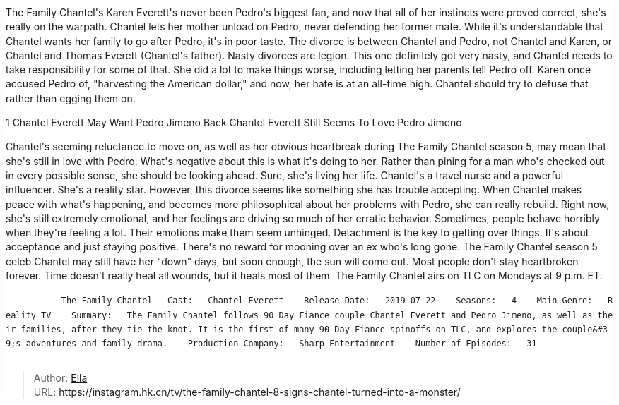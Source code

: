 
The Family Chantel&#39;s Karen Everett&#39;s never been Pedro&#39;s biggest fan, and now that all of her instincts were proved correct, she&#39;s really on the warpath. Chantel lets her mother unload on Pedro, never defending her former mate. While it&#39;s understandable that Chantel wants her family to go after Pedro, it&#39;s in poor taste. The divorce is between Chantel and Pedro, not Chantel and Karen, or Chantel and Thomas Everett (Chantel&#39;s father).
Nasty divorces are legion. This one definitely got very nasty, and Chantel needs to take responsibility for some of that. She did a lot to make things worse, including letting her parents tell Pedro off. Karen once accused Pedro of, &#34;harvesting the American dollar,&#34; and now, her hate is at an all-time high. Chantel should try to defuse that rather than egging them on.





 1  Chantel Everett May Want Pedro Jimeno Back 
Chantel Everett Still Seems To Love Pedro Jimeno
        

Chantel&#39;s seeming reluctance to move on, as well as her obvious heartbreak during The Family Chantel season 5, may mean that she&#39;s still in love with Pedro. What&#39;s negative about this is what it&#39;s doing to her. Rather than pining for a man who&#39;s checked out in every possible sense, she should be looking ahead. Sure, she&#39;s living her life. Chantel&#39;s a travel nurse and a powerful influencer. She&#39;s a reality star. However, this divorce seems like something she has trouble accepting.
When Chantel makes peace with what&#39;s happening, and becomes more philosophical about her problems with Pedro, she can really rebuild. Right now, she&#39;s still extremely emotional, and her feelings are driving so much of her erratic behavior. Sometimes, people behave horribly when they&#39;re feeling a lot. Their emotions make them seem unhinged.
Detachment is the key to getting over things. It&#39;s about acceptance and just staying positive. There&#39;s no reward for mooning over an ex who&#39;s long gone. The Family Chantel season 5 celeb Chantel may still have her &#34;down&#34; days, but soon enough, the sun will come out. Most people don&#39;t stay heartbroken forever. Time doesn&#39;t really heal all wounds, but it heals most of them.
The Family Chantel airs on TLC on Mondays at 9 p.m. ET. 

               The Family Chantel   Cast:   Chantel Everett    Release Date:   2019-07-22    Seasons:   4    Main Genre:   Reality TV    Summary:   The Family Chantel follows 90 Day Fiance couple Chantel Everett and Pedro Jimeno, as well as their families, after they tie the knot. It is the first of many 90-Day Fiance spinoffs on TLC, and explores the couple&#39;s adventures and family drama.    Production Company:   Sharp Entertainment    Number of Episodes:   31      

---

> Author: [Ella](https://instagram.hk.cn/)  
> URL: https://instagram.hk.cn/tv/the-family-chantel-8-signs-chantel-turned-into-a-monster/  

